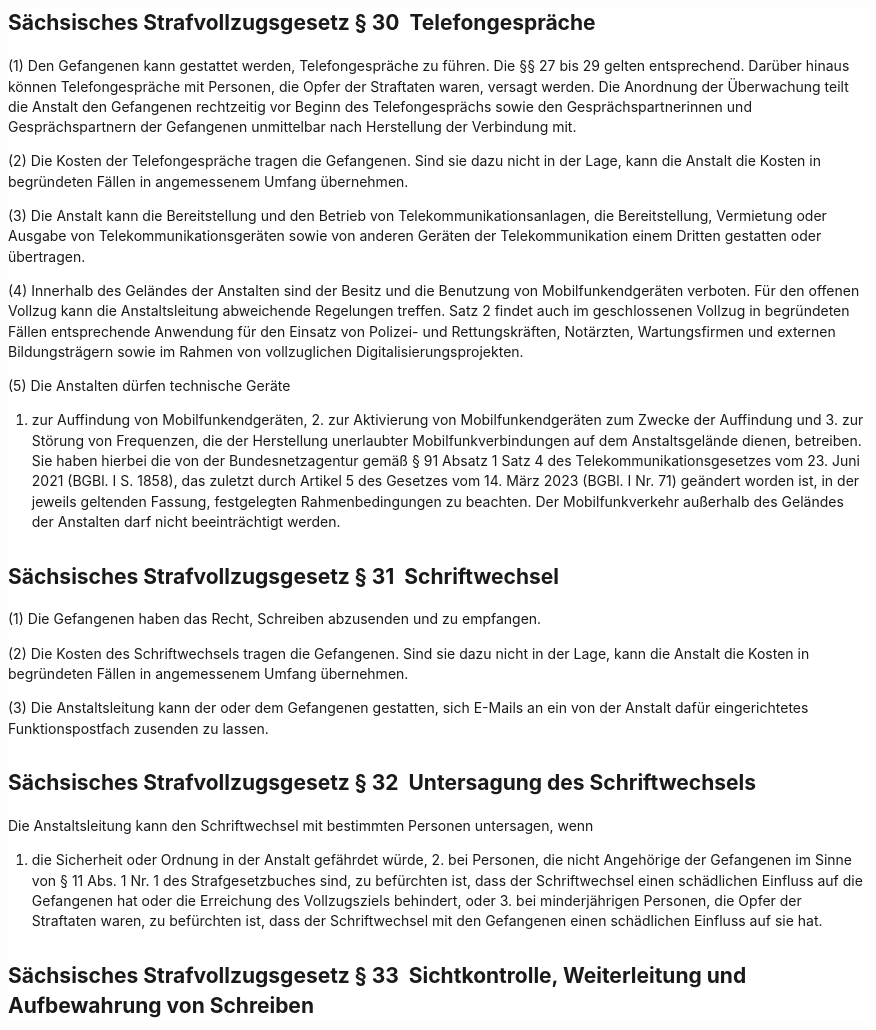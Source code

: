 
## Sächsisches Strafvollzugsgesetz § 30  Telefongespräche

(1) Den Gefangenen kann gestattet werden, Telefongespräche zu führen. Die §§ 27 bis 29 gelten entsprechend. Darüber hinaus können Telefongespräche mit Personen, die Opfer der Straftaten waren, versagt werden. Die Anordnung der Überwachung teilt die Anstalt den Gefangenen rechtzeitig vor Beginn des Telefongesprächs sowie den Gesprächspartnerinnen und Gesprächspartnern der Gefangenen unmittelbar nach Herstellung der Verbindung mit.

(2) Die Kosten der Telefongespräche tragen die Gefangenen. Sind sie dazu nicht in der Lage, kann die Anstalt die Kosten in begründeten Fällen in angemessenem Umfang übernehmen.

(3) Die Anstalt kann die Bereitstellung und den Betrieb von Telekommunikationsanlagen, die Bereitstellung, Vermietung oder Ausgabe von Telekommunikationsgeräten sowie von anderen Geräten der Telekommunikation einem Dritten gestatten oder übertragen.

(4) Innerhalb des Geländes der Anstalten sind der Besitz und die Benutzung von Mobilfunkendgeräten verboten. Für den offenen Vollzug kann die Anstaltsleitung abweichende Regelungen treffen. Satz 2 findet auch im geschlossenen Vollzug in begründeten Fällen entsprechende Anwendung für den Einsatz von Polizei- und Rettungskräften, Notärzten, Wartungsfirmen und externen Bildungsträgern sowie im Rahmen von vollzuglichen Digitalisierungsprojekten.

(5) Die Anstalten dürfen technische Geräte

1. zur Auffindung von Mobilfunkendgeräten, 2. zur Aktivierung von Mobilfunkendgeräten zum Zwecke der Auffindung und 3. zur Störung von Frequenzen, die der Herstellung unerlaubter Mobilfunkverbindungen auf dem Anstaltsgelände dienen, betreiben. Sie haben hierbei die von der Bundesnetzagentur gemäß § 91 Absatz 1 Satz 4 des Telekommunikationsgesetzes vom 23. Juni 2021 (BGBl. I S. 1858), das zuletzt durch Artikel 5 des Gesetzes vom 14. März 2023 (BGBl. I Nr. 71) geändert worden ist, in der jeweils geltenden Fassung, festgelegten Rahmenbedingungen zu beachten. Der Mobilfunkverkehr außerhalb des Geländes der Anstalten darf nicht beeinträchtigt werden.


## Sächsisches Strafvollzugsgesetz § 31  Schriftwechsel

(1) Die Gefangenen haben das Recht, Schreiben abzusenden und zu empfangen.

(2) Die Kosten des Schriftwechsels tragen die Gefangenen. Sind sie dazu nicht in der Lage, kann die Anstalt die Kosten in begründeten Fällen in angemessenem Umfang übernehmen.

(3) Die Anstaltsleitung kann der oder dem Gefangenen gestatten, sich E-Mails an ein von der Anstalt dafür eingerichtetes Funktionspostfach zusenden zu lassen.


## Sächsisches Strafvollzugsgesetz § 32  Untersagung des Schriftwechsels

Die Anstaltsleitung kann den Schriftwechsel mit bestimmten Personen untersagen, wenn

1. die Sicherheit oder Ordnung in der Anstalt gefährdet würde, 2. bei Personen, die nicht Angehörige der Gefangenen im Sinne von § 11 Abs. 1 Nr. 1             des Strafgesetzbuches sind, zu befürchten ist, dass der Schriftwechsel einen schädlichen Einfluss auf die Gefangenen hat oder die Erreichung des Vollzugsziels behindert, oder 3. bei minderjährigen Personen, die Opfer der Straftaten waren, zu befürchten ist, dass der Schriftwechsel mit den Gefangenen einen schädlichen Einfluss auf sie hat. 
## Sächsisches Strafvollzugsgesetz § 33  Sichtkontrolle, Weiterleitung und Aufbewahrung von Schreiben

